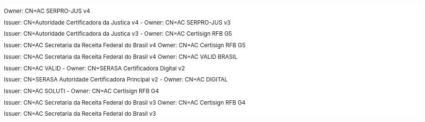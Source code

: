   </tr>
  <tr>
    <td valign="top"><sub>
      Owner: CN=AC SERPRO-JUS v4<br/>
      Issuer: CN=Autoridade Certificadora da Justica v4
    </sub></td>
    <td valign="top"><sub>
      -
    </sub></td>
  </tr>
  <tr>
    <td valign="top"><sub>
      Owner: CN=AC SERPRO-JUS v3<br/>
      Issuer: CN=Autoridade Certificadora da Justica v3
    </sub></td>
    <td valign="top"><sub>
      -
    </sub></td>
  </tr>
  <tr>
    <td valign="top"><sub>
      Owner: CN=AC Certisign RFB G5<br/>
      Issuer: CN=AC Secretaria da Receita Federal do Brasil v4
    </sub></td>
    <td valign="top"><sub>
      Owner: CN=AC Certisign RFB G5<br/>
      Issuer: CN=AC Secretaria da Receita Federal do Brasil v4
    </sub></td>
  </tr>
  <tr>
    <td valign="top"><sub>
      Owner: CN=AC VALID BRASIL<br/>
      Issuer: CN=AC VALID
    </sub></td>
    <td valign="top"><sub>
      -
    </sub></td>
  </tr>
  <tr>
    <td valign="top"><sub>
      Owner: CN=SERASA Certificadora Digital v2<br/>
      Issuer: CN=SERASA Autoridade Certificadora Principal v2
    </sub></td>
    <td valign="top"><sub>
      -
    </sub></td>
  </tr>
  <tr>
    <td valign="top"><sub>
      Owner: CN=AC DIGITAL<br/>
      Issuer: CN=AC SOLUTI
    </sub></td>
    <td valign="top"><sub>
      -
    </sub></td>
  </tr>
  <tr>
    <td valign="top"><sub>
      Owner: CN=AC Certisign RFB G4<br/>
      Issuer: CN=AC Secretaria da Receita Federal do Brasil v3
    </sub></td>
    <td valign="top"><sub>
      Owner: CN=AC Certisign RFB G4<br/>
      Issuer: CN=AC Secretaria da Receita Federal do Brasil v3